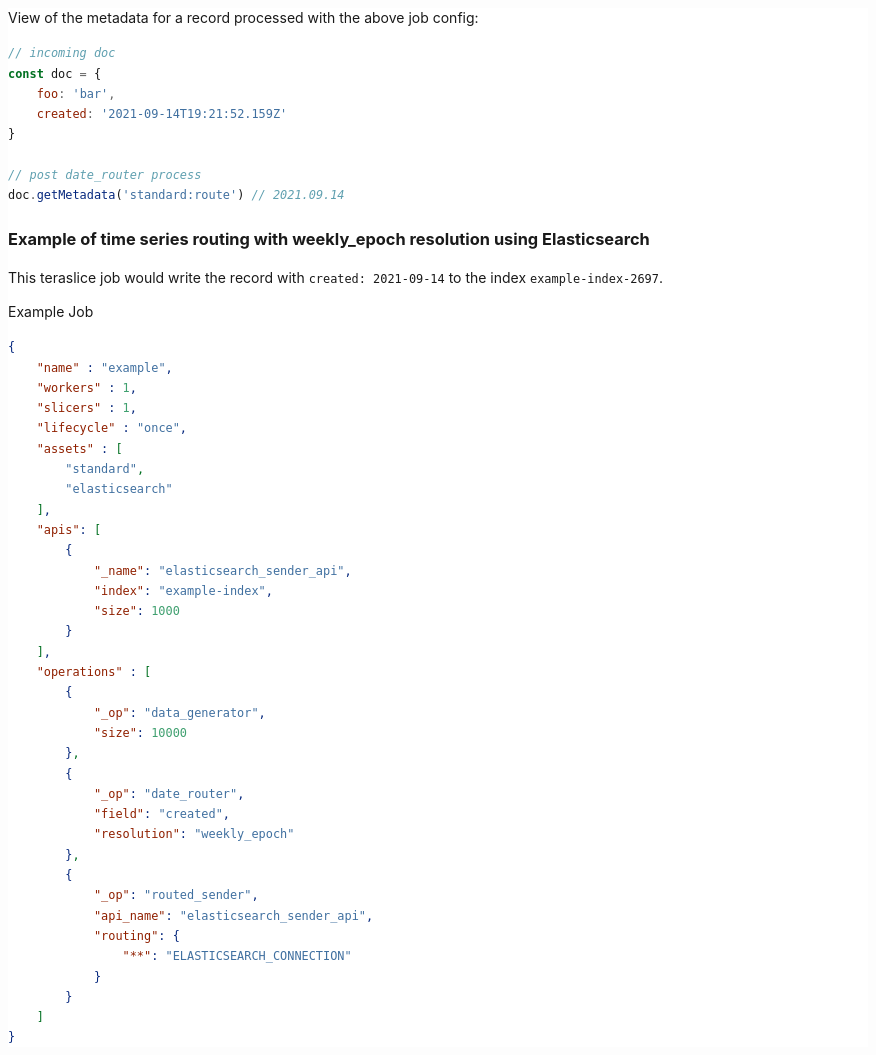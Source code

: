 View of the metadata for a record processed with the above job config:

```javascript
// incoming doc
const doc = {
    foo: 'bar',
    created: '2021-09-14T19:21:52.159Z'
}

// post date_router process
doc.getMetadata('standard:route') // 2021.09.14
```

### Example of time series routing with weekly_epoch resolution using Elasticsearch

This teraslice job would write the record with `created: 2021-09-14` to the index `example-index-2697`.

Example Job

```json
{
    "name" : "example",
    "workers" : 1,
    "slicers" : 1,
    "lifecycle" : "once",
    "assets" : [
        "standard",
        "elasticsearch"
    ],
    "apis": [
        {
            "_name": "elasticsearch_sender_api",
            "index": "example-index",
            "size": 1000
        }
    ],
    "operations" : [
        {
            "_op": "data_generator",
            "size": 10000
        },
        {
            "_op": "date_router",
            "field": "created",
            "resolution": "weekly_epoch"
        },
        {
            "_op": "routed_sender",
            "api_name": "elasticsearch_sender_api",
            "routing": {
                "**": "ELASTICSEARCH_CONNECTION"
            }
        }
    ]
}
```
